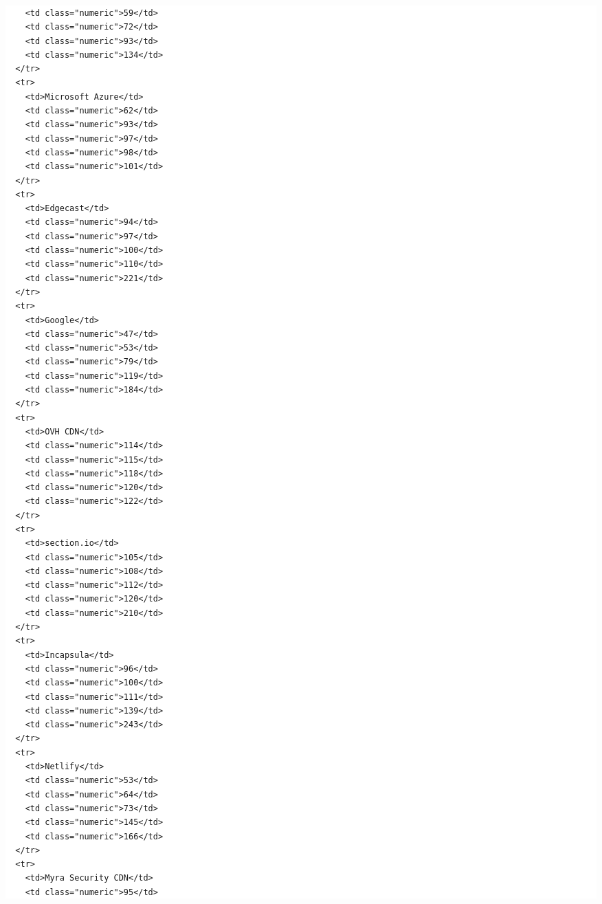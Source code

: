         <td class="numeric">59</td>
        <td class="numeric">72</td>
        <td class="numeric">93</td>
        <td class="numeric">134</td>
      </tr>
      <tr>
        <td>Microsoft Azure</td>
        <td class="numeric">62</td>
        <td class="numeric">93</td>
        <td class="numeric">97</td>
        <td class="numeric">98</td>
        <td class="numeric">101</td>
      </tr>
      <tr>
        <td>Edgecast</td>
        <td class="numeric">94</td>
        <td class="numeric">97</td>
        <td class="numeric">100</td>
        <td class="numeric">110</td>
        <td class="numeric">221</td>
      </tr>
      <tr>
        <td>Google</td>
        <td class="numeric">47</td>
        <td class="numeric">53</td>
        <td class="numeric">79</td>
        <td class="numeric">119</td>
        <td class="numeric">184</td>
      </tr>
      <tr>
        <td>OVH CDN</td>
        <td class="numeric">114</td>
        <td class="numeric">115</td>
        <td class="numeric">118</td>
        <td class="numeric">120</td>
        <td class="numeric">122</td>
      </tr>
      <tr>
        <td>section.io</td>
        <td class="numeric">105</td>
        <td class="numeric">108</td>
        <td class="numeric">112</td>
        <td class="numeric">120</td>
        <td class="numeric">210</td>
      </tr>
      <tr>
        <td>Incapsula</td>
        <td class="numeric">96</td>
        <td class="numeric">100</td>
        <td class="numeric">111</td>
        <td class="numeric">139</td>
        <td class="numeric">243</td>
      </tr>
      <tr>
        <td>Netlify</td>
        <td class="numeric">53</td>
        <td class="numeric">64</td>
        <td class="numeric">73</td>
        <td class="numeric">145</td>
        <td class="numeric">166</td>
      </tr>
      <tr>
        <td>Myra Security CDN</td>
        <td class="numeric">95</td>
